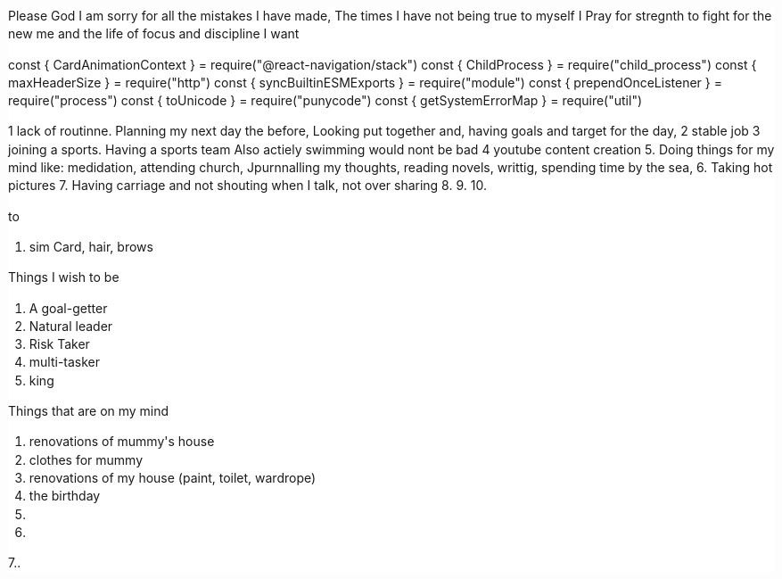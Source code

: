 Please God I am sorry for all the mistakes I have made,
The times I have not being true to myself
I Pray for stregnth to fight for the new me and the life of focus and discipline I want

















const { CardAnimationContext } = require("@react-navigation/stack")
const { ChildProcess } = require("child_process")
const { maxHeaderSize } = require("http")
const { syncBuiltinESMExports } = require("module")
const { prependOnceListener } = require("process")
const { toUnicode } = require("punycode")
const { getSystemErrorMap } = require("util")


1 lack of routinne.
Planning my next day the before, Looking put together and, having goals and target for the day,
2 stable job
3 joining a sports. Having a sports team Also actiely swimming would nont be bad
4 youtube content creation
5. Doing things for my mind like: medidation, attending church, Jpurnnalling my thoughts, reading novels,
   writtig, spending time by the sea, 
6. Taking hot pictures
7. Having carriage and not shouting when I talk, not over sharing
8. 
9. 
10. 

to
1. sim Card, hair, brows



Things I wish to be
1. A goal-getter 
2. Natural leader
3. Risk Taker
4. multi-tasker
5. king


Things that are on my mind
1. renovations of mummy's house
2. clothes for mummy
3. renovations of my house (paint, toilet, wardrope)
4. the birthday
5.
6.
7..
